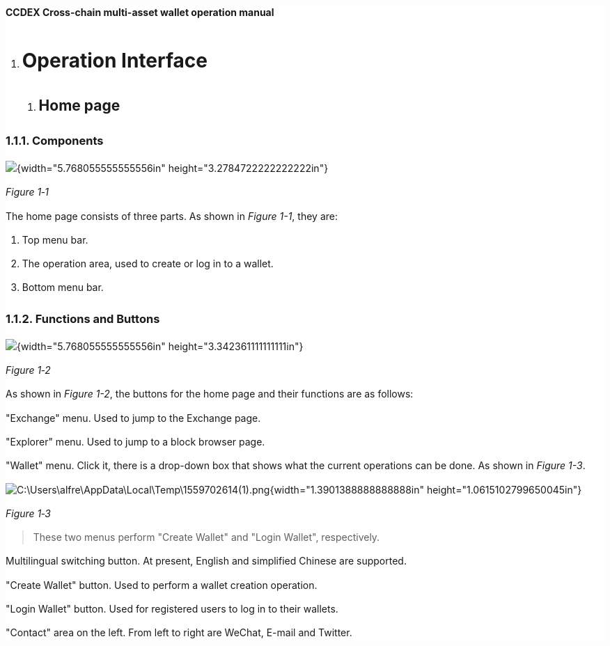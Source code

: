 **CCDEX Cross-chain multi-asset wallet operation manual**

1.  Operation Interface
    ===================

    1.  Home page
        ---------

### 1.1.1. Components

![](.\/media/image1.jpeg){width="5.768055555555556in"
height="3.2784722222222222in"}

*Figure* *1‑1*

The home page consists of three parts. As shown in *Figure 1-1*, they
are:

1.  Top menu bar.

2.  The operation area, used to create or log in to a wallet.

3.  Bottom menu bar.

### 1.1.2. Functions and Buttons

![](.\/media/image2.jpeg){width="5.768055555555556in"
height="3.342361111111111in"}

*Figure* *1‑2*

As shown in *Figure 1-2*, the buttons for the home page and their
functions are as follows:

\"Exchange\" menu. Used to jump to the Exchange page.

\"Explorer\" menu. Used to jump to a block browser page.

\"Wallet\" menu. Click it, there is a drop-down box that shows what the
current operations can be done. As shown in *Figure 1-3*.

![C:\\Users\\alfre\\AppData\\Local\\Temp\\1559702614(1).png](.\/media/image3.png){width="1.3901388888888888in"
height="1.0615102799650045in"}

*Figure* *1‑3*

> These two menus perform \"Create Wallet\" and \"Login Wallet\",
> respectively.

Multilingual switching button. At present, English and simplified
Chinese are supported.

\"Create Wallet\" button. Used to perform a wallet creation operation.

\"Login Wallet\" button. Used for registered users to log in to their
wallets.

\"Contact\" area on the left. From left to right are WeChat, E-mail and
Twitter.
